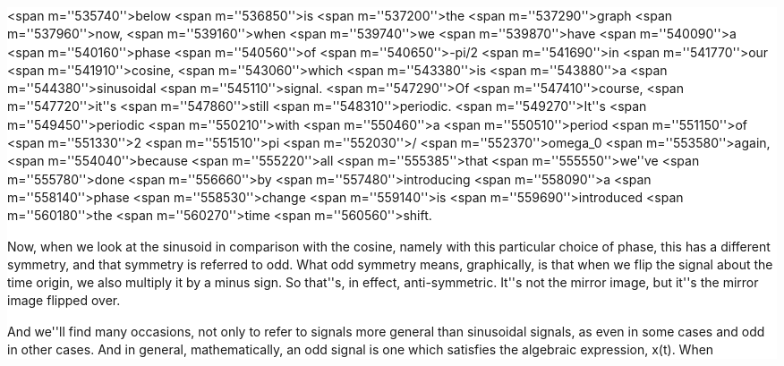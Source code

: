   <span m=''535740''>below</span> <span m=''536850''>is</span> <span m=''537200''>the</span>
  <span m=''537290''>graph</span> <span m=''537960''>now,</span> <span m=''539160''>when</span>
  <span m=''539740''>we</span> <span m=''539870''>have</span> <span m=''540090''>a</span>
  <span m=''540160''>phase</span> <span m=''540560''>of</span> <span m=''540650''>-pi/2</span>
  <span m=''541690''>in</span> <span m=''541770''>our</span> <span m=''541910''>cosine,</span>
  <span m=''543060''>which</span> <span m=''543380''>is</span> <span m=''543880''>a</span>
  <span m=''544380''>sinusoidal</span> <span m=''545110''>signal.</span> <span m=''547290''>Of</span>
  <span m=''547410''>course,</span> <span m=''547720''>it''s</span> <span m=''547860''>still</span>
  <span m=''548310''>periodic.</span> <span m=''549270''>It''s</span> <span m=''549450''>periodic</span>
  <span m=''550210''>with</span> <span m=''550460''>a</span> <span m=''550510''>period</span>
  <span m=''551150''>of</span> <span m=''551330''>2</span> <span m=''551510''>pi</span>
  <span m=''552030''>/</span> <span m=''552370''>omega_0</span> <span m=''553580''>again,</span>
  <span m=''554040''>because</span> <span m=''555220''>all</span> <span m=''555385''>that</span>
  <span m=''555550''>we''ve</span> <span m=''555780''>done</span> <span m=''556660''>by</span>
  <span m=''557480''>introducing</span> <span m=''558090''>a</span> <span m=''558140''>phase</span>
  <span m=''558530''>change</span> <span m=''559140''>is</span> <span m=''559690''>introduced</span>
  <span m=''560180''>the</span> <span m=''560270''>time</span> <span m=''560560''>shift.</span>
  </p><p><span m=''563780''>Now,</span> <span m=''564600''>when</span> <span m=''564740''>we</span>
  <span m=''564840''>look</span> <span m=''565070''>at</span> <span m=''565170''>the</span>
  <span m=''565240''>sinusoid</span> <span m=''566340''>in</span> <span m=''566440''>comparison</span>
  <span m=''567270''>with</span> <span m=''567420''>the</span> <span m=''567510''>cosine,</span>
  <span m=''568140''>namely</span> <span m=''568450''>with</span> <span m=''568610''>this</span>
  <span m=''568840''>particular</span> <span m=''569420''>choice</span> <span m=''569780''>of</span>
  <span m=''569870''>phase,</span> <span m=''570730''>this</span> <span m=''570950''>has</span>
  <span m=''571430''>a</span> <span m=''571530''>different</span> <span m=''571900''>symmetry,</span>
  <span m=''573470''>and</span> <span m=''574280''>that</span> <span m=''574530''>symmetry</span>
  <span m=''574960''>is</span> <span m=''575080''>referred</span> <span m=''575490''>to</span>
  <span m=''576010''>odd.</span> <span m=''577020''>What</span> <span m=''577160''>odd</span>
  <span m=''577490''>symmetry</span> <span m=''577980''>means,</span> <span m=''578780''>graphically,</span>
  <span m=''579720''>is</span> <span m=''580730''>that</span> <span m=''581230''>when</span>
  <span m=''581430''>we</span> <span m=''581590''>flip</span> <span m=''581960''>the</span>
  <span m=''582050''>signal</span> <span m=''583200''>about</span> <span m=''586660''>the</span>
  <span m=''586760''>time</span> <span m=''587040''>origin,</span> <span m=''588040''>we</span>
  <span m=''588190''>also</span> <span m=''589380''>multiply</span> <span m=''589960''>it</span>
  <span m=''590070''>by</span> <span m=''590230''>a</span> <span m=''590300''>minus</span>
  <span m=''590650''>sign.</span> <span m=''591410''>So</span> <span m=''592210''>that''s,</span>
  <span m=''592990''>in</span> <span m=''593090''>effect,</span> <span m=''593520''>anti-symmetric.</span>
  <span m=''595110''>It''s</span> <span m=''595340''>not</span> <span m=''595540''>the</span>
  <span m=''595630''>mirror</span> <span m=''595890''>image,</span> <span m=''596190''>but</span>
  <span m=''596340''>it''s</span> <span m=''596480''>the</span> <span m=''596570''>mirror</span>
  <span m=''596880''>image</span> <span m=''597170''>flipped</span> <span m=''597510''>over.</span>
  </p><p><span m=''598390''>And</span> <span m=''599150''>we''ll</span> <span m=''599330''>find</span>
  <span m=''599600''>many</span> <span m=''599840''>occasions,</span> <span m=''600810''>not</span>
  <span m=''601040''>only</span> <span m=''601290''>to</span> <span m=''601420''>refer</span>
  <span m=''601850''>to</span> <span m=''601970''>signals</span> <span m=''602420''>more</span>
  <span m=''602600''>general</span> <span m=''603030''>than</span> <span m=''603360''>sinusoidal</span>
  <span m=''603730''>signals,</span> <span m=''604310''>as</span> <span m=''605120''>even</span>
  <span m=''605460''>in</span> <span m=''605540''>some</span> <span m=''605840''>cases</span>
  <span m=''606610''>and</span> <span m=''606990''>odd</span> <span m=''607430''>in</span>
  <span m=''607590''>other</span> <span m=''607770''>cases.</span> <span m=''608950''>And</span>
  <span m=''609950''>in</span> <span m=''610120''>general,</span> <span m=''611670''>mathematically,</span>
  <span m=''612800''>an</span> <span m=''612970''>odd</span> <span m=''613260''>signal</span>
  <span m=''614240''>is</span> <span m=''614780''>one</span> <span m=''615330''>which</span>
  <span m=''617000''>satisfies</span> <span m=''618040''>the</span> <span m=''618300''>algebraic</span>
  <span m=''619000''>expression,</span> <span m=''620720''>x(t).</span> <span m=''622190''>When</span>